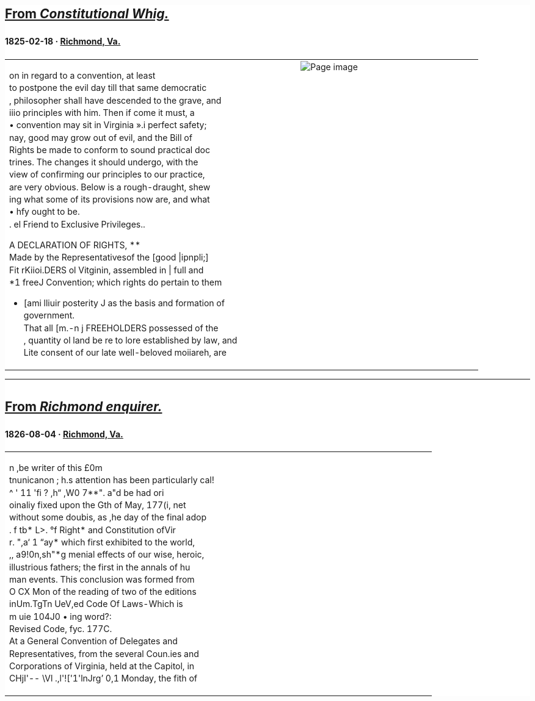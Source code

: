 ## [From _Constitutional Whig._](https://www.loc.gov/resource/sn83045110/1825-02-18/ed-1/?sp=3)

#### 1825-02-18 &middot; [Richmond, Va.](http://dbpedia.org/resource/Richmond%2C_Virginia)

<table style="width: 100%;"><tr><td style="width: 50%">

on in regard to a convention, at least  
to postpone the evil day till that same democratic  
, philosopher shall have descended to the grave, and  
iiio principles with him. Then if come it must, a  
• convention may sit in Virginia ».i perfect safety;  
nay, good may grow out of evil, and the Bill of  
Rights be made to conform to sound practical doc­  
trines. The changes it should undergo, with the  
view of confirming our principles to our practice,  
are very obvious. Below is a rough-draught, shew­  
ing what some of its provisions now are, and what  
• hfy ought to be.  
. el Friend to Exclusive Privileges..  
  
A DECLARATION OF RIGHTS, **  
Made by the Representativesof the [good |ipnpli;]  
Fit rKiioi.DERS ol Vitginin, assembled in | full and  
*1 freeJ Convention; which rights do pertain to them  
* [ami lliuir posterity J as the basis and formation of  
government.  
That all [m.-n j FREEHOLDERS possessed of the  
, quantity ol land be re to lore established by law, and  
Lite consent of our late well-beloved moiiareh, are
</td><td style="width: 50%; max-height: 75%; margin: auto; display: block;">
<img alt="Page image" src="https://tile.loc.gov/image-services/iiif/service:ndnp:vi:batch_vi_naturals_ver01:data:sn83045110:00414184534:1825021801:0053/pct:1.1651708392379152,28.44502123643228,16.19167585157193,11.212049708982224/!600,600/0/default.jpg"/>
</td>
</tr></table>

---

## [From _Richmond enquirer._](https://www.loc.gov/resource/sn84024735/1826-08-04/ed-1/?sp=2)

#### 1826-08-04 &middot; [Richmond, Va.](http://dbpedia.org/resource/Richmond%2C_Virginia)

<table style="width: 100%;"><tr><td style="width: 50%">

n ,be writer of this £0m­  
tnunicanon ; h.s attention has been particularly cal!­  
^ &#x27; 11 &#x27;fi ? ,h“ ,W0 7**&quot;. a&quot;d be had ori­  
oinaliy fixed upon the Gth of May, 177(i, net  
without some doubis, as ,he day of the final adop­  
. f tb* L&gt;. °f Right* and Constitution ofVir­  
r. &quot;,a‘ 1 “ay* which first exhibited to the world,  
,, a9!0n,sh&quot;*g menial effects of our wise, heroic,  
illustrious fathers; the first in the annals of hu­  
man events. This conclusion was formed from  
O CX Mon of the reading of two of the editions  
inUm.TgTn UeV,ed Code Of Laws-Which is  
m uie 104J0 • ing word?:  
Revised Code, fyc. 177C.  
At a General Convention of Delegates and  
Representatives, from the several Coun.ies and  
Corporations of Virginia, held at the Capitol, in  
CHjI&#x27;-- \Vl .,l&#x27;![&#x27;1&#x27;lnJrg’ 0,1 Monday, the fith of  